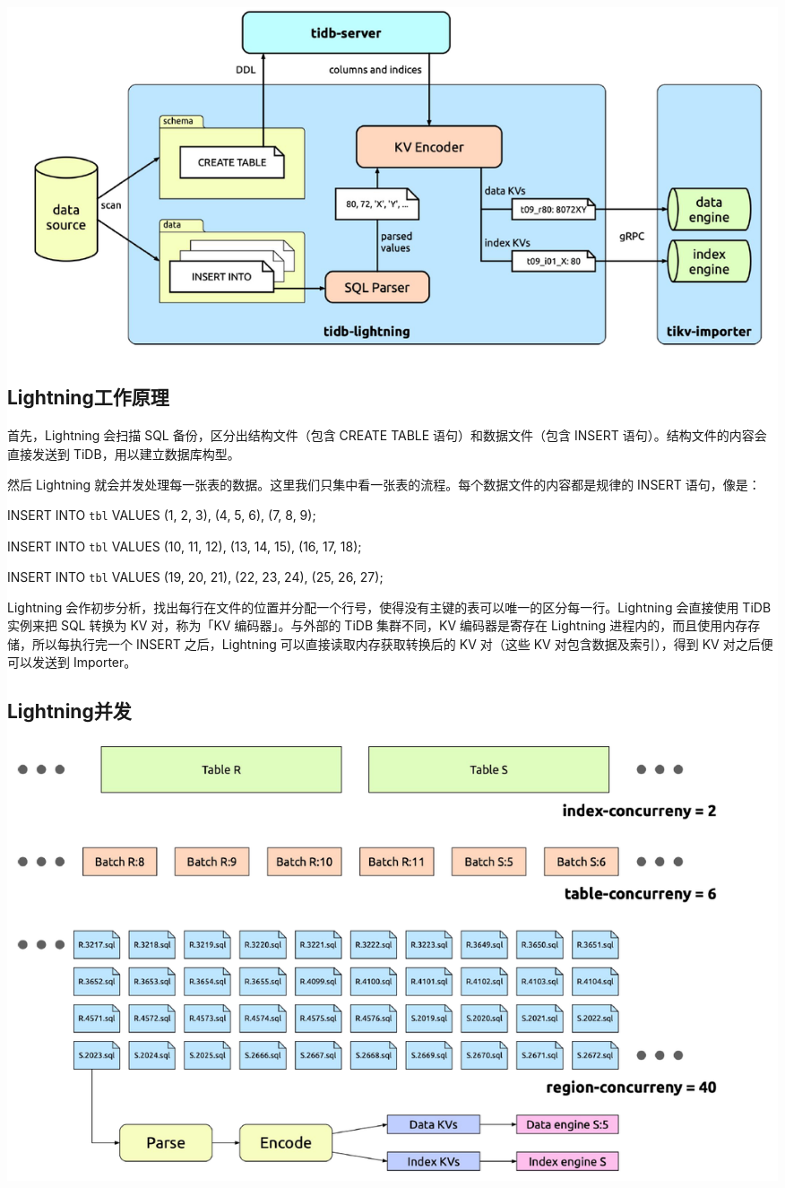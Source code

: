 ![1.png](/res/session2/chapter2/lightning-internal/3.png)

## Lightning工作原理
首先，Lightning 会扫描 SQL 备份，区分出结构文件（包含 CREATE TABLE 语句）和数据文件（包含 INSERT 语句）。结构文件的内容会直接发送到 TiDB，用以建立数据库构型。

然后 Lightning 就会并发处理每一张表的数据。这里我们只集中看一张表的流程。每个数据文件的内容都是规律的 INSERT 语句，像是：

INSERT INTO `tbl` VALUES (1, 2, 3), (4, 5, 6), (7, 8, 9);  

INSERT INTO `tbl` VALUES (10, 11, 12), (13, 14, 15), (16, 17, 18);

INSERT INTO `tbl` VALUES (19, 20, 21), (22, 23, 24), (25, 26, 27);

Lightning 会作初步分析，找出每行在文件的位置并分配一个行号，使得没有主键的表可以唯一的区分每一行。Lightning 会直接使用 TiDB 实例来把 SQL 转换为 KV 对，称为「KV 编码器」。与外部的 TiDB 集群不同，KV 编码器是寄存在 Lightning 进程内的，而且使用内存存储，所以每执行完一个 INSERT 之后，Lightning 可以直接读取内存获取转换后的 KV 对（这些 KV 对包含数据及索引），得到 KV 对之后便可以发送到 Importer。

## Lightning并发
![1.png](/res/session2/chapter2/lightning-internal/4.png)